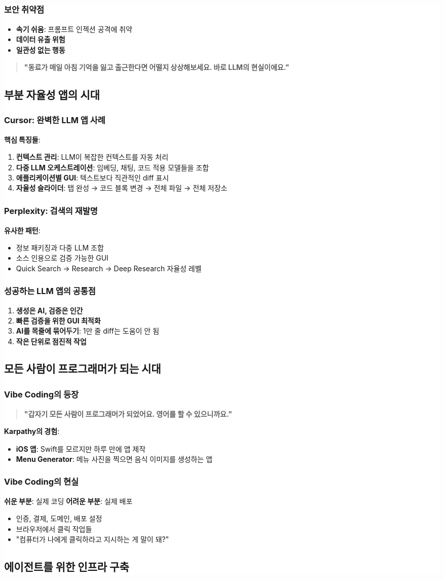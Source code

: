 ### 보안 취약점
- **속기 쉬움**: 프롬프트 인젝션 공격에 취약
- **데이터 유출 위험**
- **일관성 없는 행동**

> **"동료가 매일 아침 기억을 잃고 출근한다면 어떨지 상상해보세요. 바로 LLM의 현실이에요."**

## 부분 자율성 앱의 시대

### Cursor: 완벽한 LLM 앱 사례

**핵심 특징들**:
1. **컨텍스트 관리**: LLM이 복잡한 컨텍스트를 자동 처리
2. **다중 LLM 오케스트레이션**: 임베딩, 채팅, 코드 적용 모델들을 조합
3. **애플리케이션별 GUI**: 텍스트보다 직관적인 diff 표시
4. **자율성 슬라이더**: 탭 완성 → 코드 블록 변경 → 전체 파일 → 전체 저장소

### Perplexity: 검색의 재발명

**유사한 패턴**:
- 정보 패키징과 다중 LLM 조합
- 소스 인용으로 검증 가능한 GUI
- Quick Search → Research → Deep Research 자율성 레벨

### 성공하는 LLM 앱의 공통점

1. **생성은 AI, 검증은 인간**
2. **빠른 검증을 위한 GUI 최적화**
3. **AI를 목줄에 묶어두기**: 1만 줄 diff는 도움이 안 됨
4. **작은 단위로 점진적 작업**

## 모든 사람이 프로그래머가 되는 시대

### Vibe Coding의 등장

> **"갑자기 모든 사람이 프로그래머가 되었어요. 영어를 할 수 있으니까요."**

**Karpathy의 경험**:
- **iOS 앱**: Swift를 모르지만 하루 만에 앱 제작
- **Menu Generator**: 메뉴 사진을 찍으면 음식 이미지를 생성하는 앱

### Vibe Coding의 현실

**쉬운 부분**: 실제 코딩
**어려운 부분**: 실제 배포
- 인증, 결제, 도메인, 배포 설정
- 브라우저에서 클릭 작업들
- "컴퓨터가 나에게 클릭하라고 지시하는 게 말이 돼?"

## 에이전트를 위한 인프라 구축
